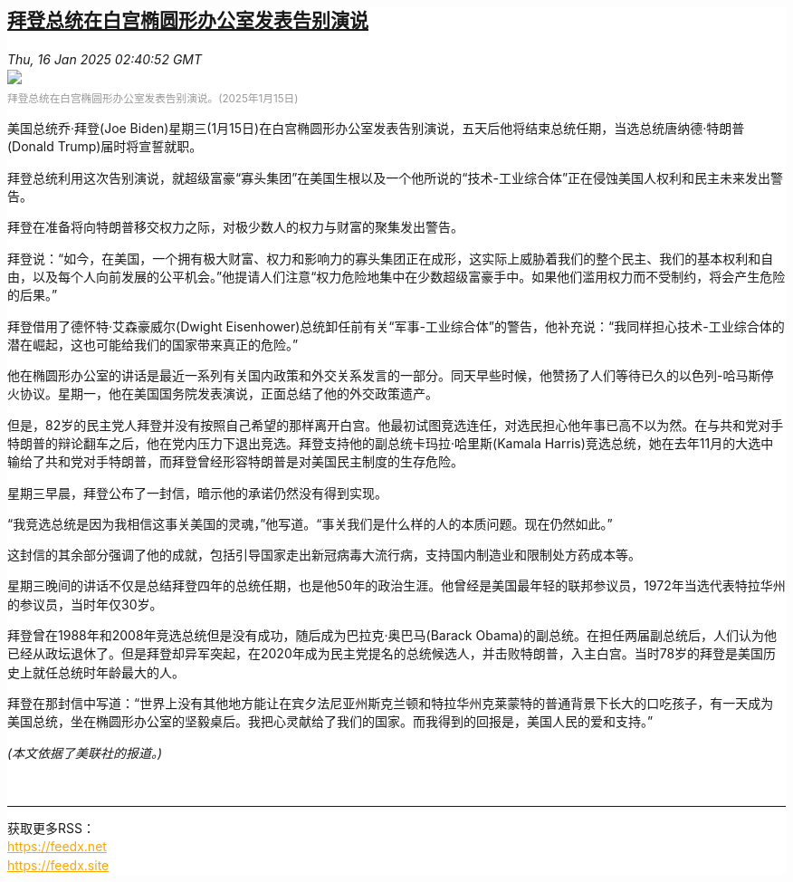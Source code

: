 
[拜登总统在白宫椭圆形办公室发表告别演说](https://www.voachinese.com/a/biden-warns-oligarchy-of-ultra-rich-tech-industrial-complex-a-danger-to-democracy-20250115/7938692.html)
------

<div><i>Thu, 16 Jan 2025 02:40:52 GMT</i></div><img src="https://images.weserv.nl?url=gdb.voanews.com/5ac01885-0350-4583-bde3-412ae6a40586_r1_s_w900.jpg" width="100%"><div><small style="color: #999;">拜登总统在白宫椭圆形办公室发表告别演说。(2025年1月15日)</small></div><p>美国总统乔·拜登(Joe Biden)星期三(1月15日)在白宫椭圆形办公室发表告别演说，五天后他将结束总统任期，当选总统唐纳德·特朗普(Donald Trump)届时将宣誓就职。</p><p>拜登总统利用这次告别演说，就超级富豪“寡头集团”在美国生根以及一个他所说的“技术-工业综合体”正在侵蚀美国人权利和民主未来发出警告。</p><p>拜登在准备将向特朗普移交权力之际，对极少数人的权力与财富的聚集发出警告。</p><p>拜登说：“如今，在美国，一个拥有极大财富、权力和影响力的寡头集团正在成形，这实际上威胁着我们的整个民主、我们的基本权利和自由，以及每个人向前发展的公平机会。”他提请人们注意“权力危险地集中在少数超级富豪手中。如果他们滥用权力而不受制约，将会产生危险的后果。”</p><p>拜登借用了德怀特·艾森豪威尔(Dwight Eisenhower)总统卸任前有关“军事-工业综合体”的警告，他补充说：“我同样担心技术-工业综合体的潜在崛起，这也可能给我们的国家带来真正的危险。”</p><p>他在椭圆形办公室的讲话是最近一系列有关国内政策和外交关系发言的一部分。同天早些时候，他赞扬了人们等待已久的以色列-哈马斯停火协议。星期一，他在美国国务院发表演说，正面总结了他的外交政策遗产。</p><p>但是，82岁的民主党人拜登并没有按照自己希望的那样离开白宫。他最初试图竞选连任，对选民担心他年事已高不以为然。在与共和党对手特朗普的辩论翻车之后，他在党内压力下退出竞选。拜登支持他的副总统卡玛拉·哈里斯(Kamala Harris)竞选总统，她在去年11月的大选中输给了共和党对手特朗普，而拜登曾经形容特朗普是对美国民主制度的生存危险。</p><p>星期三早晨，拜登公布了一封信，暗示他的承诺仍然没有得到实现。</p><p>“我竞选总统是因为我相信这事关美国的灵魂，”他写道。“事关我们是什么样的人的本质问题。现在仍然如此。”</p><p>这封信的其余部分强调了他的成就，包括引导国家走出新冠病毒大流行病，支持国内制造业和限制处方药成本等。</p><p>星期三晚间的讲话不仅是总结拜登四年的总统任期，也是他50年的政治生涯。他曾经是美国最年轻的联邦参议员，1972年当选代表特拉华州的参议员，当时年仅30岁。</p><p>拜登曾在1988年和2008年竞选总统但是没有成功，随后成为巴拉克·奥巴马(Barack Obama)的副总统。在担任两届副总统后，人们认为他已经从政坛退休了。但是拜登却异军突起，在2020年成为民主党提名的总统候选人，并击败特朗普，入主白宫。当时78岁的拜登是美国历史上就任总统时年龄最大的人。</p><p>拜登在那封信中写道：“世界上没有其他地方能让在宾夕法尼亚州斯克兰顿和特拉华州克莱蒙特的普通背景下长大的口吃孩子，有一天成为美国总统，坐在椭圆形办公室的坚毅桌后。我把心灵献给了我们的国家。而我得到的回报是，美国人民的爱和支持。”</p><p><em>(本文依据了美联社的报道。)</em></p><br><hr><div>获取更多RSS：<br><a href="https://feedx.net" style="color:orange" target="_blank">https://feedx.net</a> <br><a href="https://feedx.site" style="color:orange" target="_blank">https://feedx.site</a><br></div>
